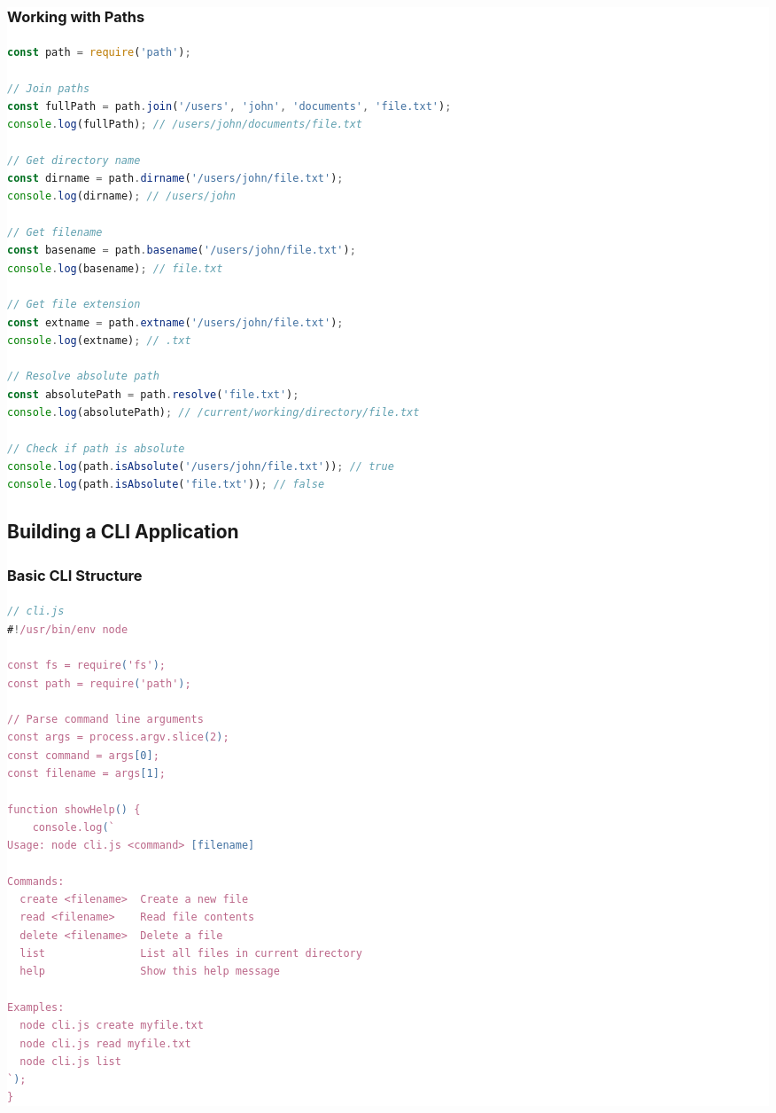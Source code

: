 ### Working with Paths

```javascript
const path = require('path');

// Join paths
const fullPath = path.join('/users', 'john', 'documents', 'file.txt');
console.log(fullPath); // /users/john/documents/file.txt

// Get directory name
const dirname = path.dirname('/users/john/file.txt');
console.log(dirname); // /users/john

// Get filename
const basename = path.basename('/users/john/file.txt');
console.log(basename); // file.txt

// Get file extension
const extname = path.extname('/users/john/file.txt');
console.log(extname); // .txt

// Resolve absolute path
const absolutePath = path.resolve('file.txt');
console.log(absolutePath); // /current/working/directory/file.txt

// Check if path is absolute
console.log(path.isAbsolute('/users/john/file.txt')); // true
console.log(path.isAbsolute('file.txt')); // false
```

## Building a CLI Application

### Basic CLI Structure

```javascript
// cli.js
#!/usr/bin/env node

const fs = require('fs');
const path = require('path');

// Parse command line arguments
const args = process.argv.slice(2);
const command = args[0];
const filename = args[1];

function showHelp() {
    console.log(`
Usage: node cli.js <command> [filename]

Commands:
  create <filename>  Create a new file
  read <filename>    Read file contents
  delete <filename>  Delete a file
  list               List all files in current directory
  help               Show this help message

Examples:
  node cli.js create myfile.txt
  node cli.js read myfile.txt
  node cli.js list
`);
}
```